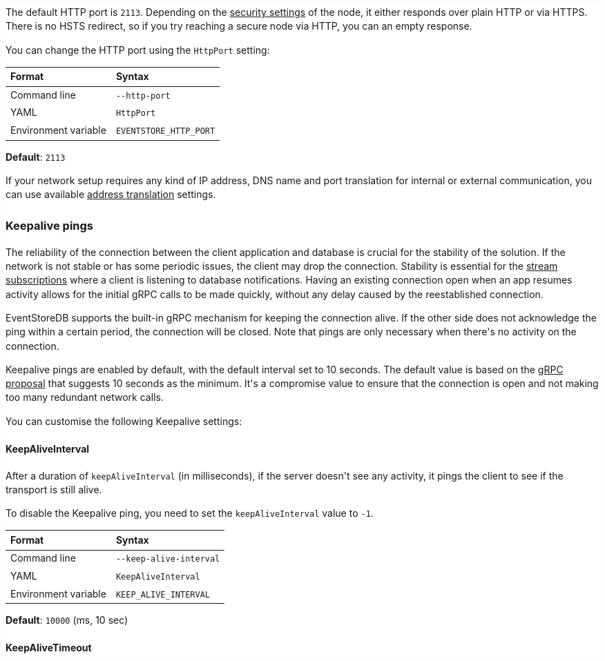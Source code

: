 The default HTTP port is `2113`. Depending on the [security settings](../security/) of the node, it either responds over plain HTTP or via HTTPS. There is no HSTS redirect, so if you try reaching a secure node via HTTP, you can an empty response.

You can change the HTTP port using the `HttpPort` setting:

| Format               | Syntax |
| :------------------- | :----- |
| Command line         | `--http-port` |
| YAML                 | `HttpPort` |
| Environment variable | `EVENTSTORE_HTTP_PORT` |

**Default**: `2113`

If your network setup requires any kind of IP address, DNS name and port translation for internal or external communication, you can use available [address translation](./nat.md) settings.

### Keepalive pings

The reliability of the connection between the client application and database is crucial for the stability of the solution. If the network is not stable or has some periodic issues, the client may drop the connection. Stability is essential for the [stream subscriptions](/clients/grpc/subscribing-to-streams/) where a client is listening to database notifications. Having an existing connection open when an app resumes activity allows for the initial gRPC calls to be made quickly, without any delay caused by the reestablished connection.

EventStoreDB supports the built-in gRPC mechanism for keeping the connection alive. If the other side does not acknowledge the ping within a certain period, the connection will be closed. Note that pings are only necessary when there's no activity on the connection.

Keepalive pings are enabled by default, with the default interval set to 10 seconds. The default value is based on the [gRPC proposal](https://github.com/grpc/proposal/blob/master/A8-client-side-keepalive.md#extending-for-basic-health-checking) that suggests 10 seconds as the minimum. It's a compromise value to ensure that the connection is open and not making too many redundant network calls.

You can customise the following Keepalive settings:

#### KeepAliveInterval

After a duration of `keepAliveInterval` (in milliseconds), if the server doesn't see any activity, it pings the client to see if the transport is still alive.

To disable the Keepalive ping, you need to set the `keepAliveInterval` value to `-1`.

| Format               | Syntax |
| :------------------- | :----- |
| Command line         | `--keep-alive-interval` |
| YAML                 | `KeepAliveInterval` |
| Environment variable | `KEEP_ALIVE_INTERVAL` |

**Default**: `10000` (ms, 10 sec)

#### KeepAliveTimeout
